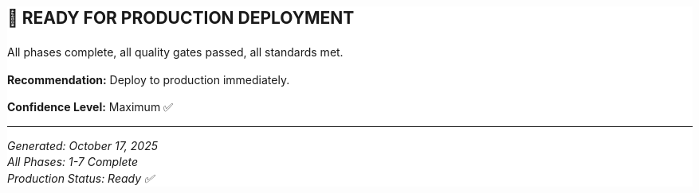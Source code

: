 
## 🚀 READY FOR PRODUCTION DEPLOYMENT

All phases complete, all quality gates passed, all standards met.

**Recommendation:** Deploy to production immediately.

**Confidence Level:** Maximum ✅

---

*Generated: October 17, 2025*  
*All Phases: 1-7 Complete*  
*Production Status: Ready ✅*

